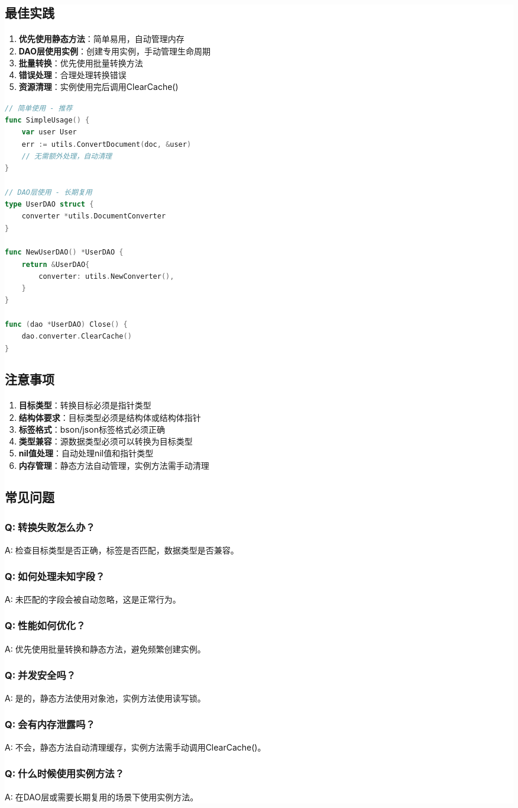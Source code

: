 ## 最佳实践

1. **优先使用静态方法**：简单易用，自动管理内存
2. **DAO层使用实例**：创建专用实例，手动管理生命周期
3. **批量转换**：优先使用批量转换方法
4. **错误处理**：合理处理转换错误
5. **资源清理**：实例使用完后调用ClearCache()

```go
// 简单使用 - 推荐
func SimpleUsage() {
    var user User
    err := utils.ConvertDocument(doc, &user)
    // 无需额外处理，自动清理
}

// DAO层使用 - 长期复用
type UserDAO struct {
    converter *utils.DocumentConverter
}

func NewUserDAO() *UserDAO {
    return &UserDAO{
        converter: utils.NewConverter(),
    }
}

func (dao *UserDAO) Close() {
    dao.converter.ClearCache()
}
```

## 注意事项

1. **目标类型**：转换目标必须是指针类型
2. **结构体要求**：目标类型必须是结构体或结构体指针
3. **标签格式**：bson/json标签格式必须正确
4. **类型兼容**：源数据类型必须可以转换为目标类型
5. **nil值处理**：自动处理nil值和指针类型
6. **内存管理**：静态方法自动管理，实例方法需手动清理

## 常见问题

### Q: 转换失败怎么办？
A: 检查目标类型是否正确，标签是否匹配，数据类型是否兼容。

### Q: 如何处理未知字段？
A: 未匹配的字段会被自动忽略，这是正常行为。

### Q: 性能如何优化？
A: 优先使用批量转换和静态方法，避免频繁创建实例。

### Q: 并发安全吗？
A: 是的，静态方法使用对象池，实例方法使用读写锁。

### Q: 会有内存泄露吗？
A: 不会，静态方法自动清理缓存，实例方法需手动调用ClearCache()。

### Q: 什么时候使用实例方法？
A: 在DAO层或需要长期复用的场景下使用实例方法。 